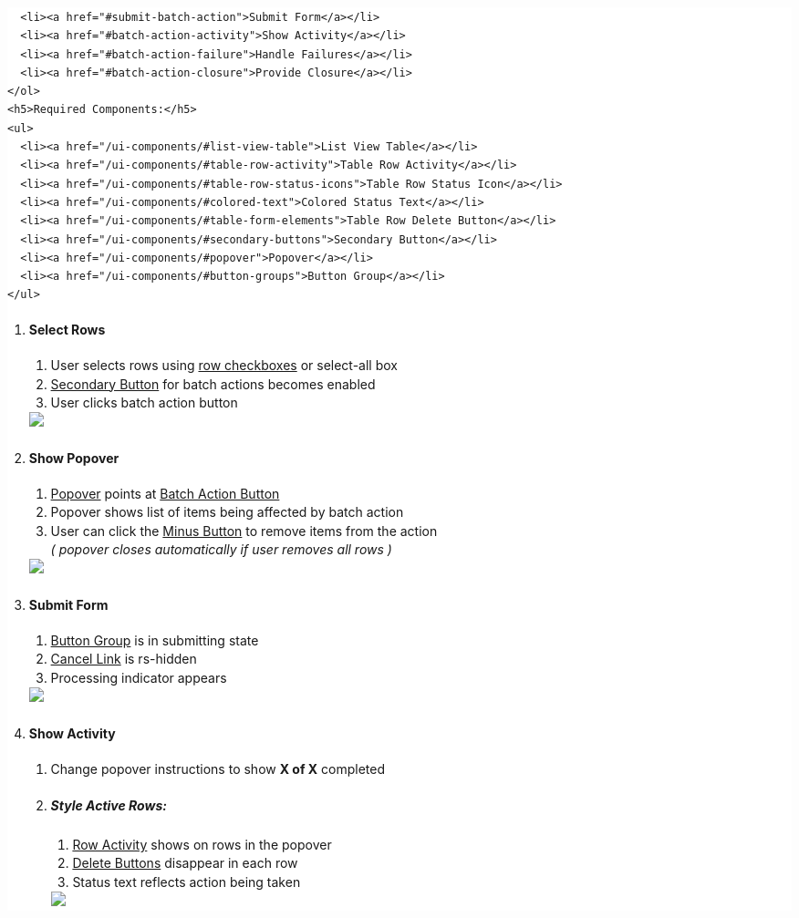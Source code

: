       <li><a href="#submit-batch-action">Submit Form</a></li>
      <li><a href="#batch-action-activity">Show Activity</a></li>
      <li><a href="#batch-action-failure">Handle Failures</a></li>
      <li><a href="#batch-action-closure">Provide Closure</a></li>
    </ol>
    <h5>Required Components:</h5>
    <ul>
      <li><a href="/ui-components/#list-view-table">List View Table</a></li>
      <li><a href="/ui-components/#table-row-activity">Table Row Activity</a></li>
      <li><a href="/ui-components/#table-row-status-icons">Table Row Status Icon</a></li>
      <li><a href="/ui-components/#colored-text">Colored Status Text</a></li>
      <li><a href="/ui-components/#table-form-elements">Table Row Delete Button</a></li>
      <li><a href="/ui-components/#secondary-buttons">Secondary Button</a></li>
      <li><a href="/ui-components/#popover">Popover</a></li>
      <li><a href="/ui-components/#button-groups">Button Group</a></li>
    </ul>
  </div>
  <div class="span-8 offset-1">
    <ol>
      <li id="select-rows">
        <h4>Select Rows</h4>
        <ol class="alpha-list">
          <li>User selects rows using <a href="/ui-components/#table-row-selection">row checkboxes</a> or select-all box</li>
          <li><a href="/ui-components/#secondary-buttons">Secondary Button</a> for batch actions becomes enabled</li>
          <li>User clicks batch action button</li>
        </ol>
        <img src="/img/list-view-enable-batch-action.png">
      </li>
      <li id="show-batch-popover" class="markup-margin">
        <h4>Show Popover</h4>
        <ol class="alpha-list">
          <li><a href="/ui-components/#popover">Popover</a> points at <a href="/ui-components/#secondary-buttons">Batch Action Button</a></li>
          <li>Popover shows list of items being affected by batch action</li>
          <li>User can click the <a href="/ui-components/#delete-buttons">Minus Button</a> to remove items from the action<br><i>( popover closes automatically if user removes all rows )</i></li>
        </ol>
        <img src="/img/list-view-batch-action-popover.png">
      </li>
      <li id="submit-batch-action" class="markup-margin">
        <h4>Submit Form</h4>
        <ol class="alpha-list">
          <li><a href="/ui-components/#button-groups">Button Group</a> is in submitting state</li>
          <li><a href="/ui-components/#cancel-links">Cancel Link</a> is rs-hidden</li>
          <li>Processing indicator appears</li>
        </ol>
        <img src="/img/list-view-execute-batch-action.png">
      </li>
      <li id="batch-action-activity" class="markup-margin">
        <h4>Show Activity</h4>
        <ol class="alpha-list">
          <li>Change popover instructions to show <strong>X of X</strong> completed</li>
          <li><h5>Style Active Rows:</h5>
            <ol>
              <li><a href="/ui-components/#table-row-activity">Row Activity</a> shows on rows in the popover</li>
              <li><a href="/ui-components/#delete-buttons">Delete Buttons</a> disappear in each row</li>
              <li>Status text reflects action being taken</li>
            </ol>
            <img src="/img/list-view-batch-action-activity-start.png">